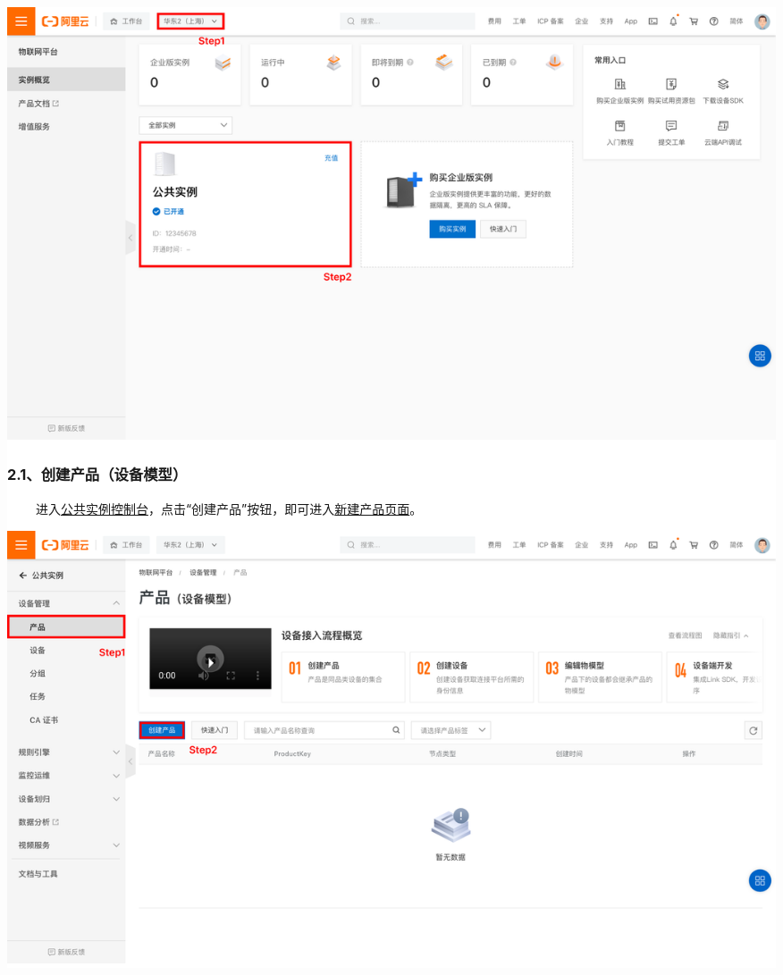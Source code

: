 ![体重秤_物联网平台.png](./../../../images/weight_scale/体重秤_物联网平台.png)

### 2.1、创建产品（设备模型）
&emsp;&emsp;
进入[公共实例控制台](https://iot.console.aliyun.com/lk/summary/new)，点击“创建产品”按钮，即可进入[新建产品页面](https://iot.console.aliyun.com/product)。

![体重秤_空产品页.png](./../../../images/weight_scale/体重秤_空产品页.png)
